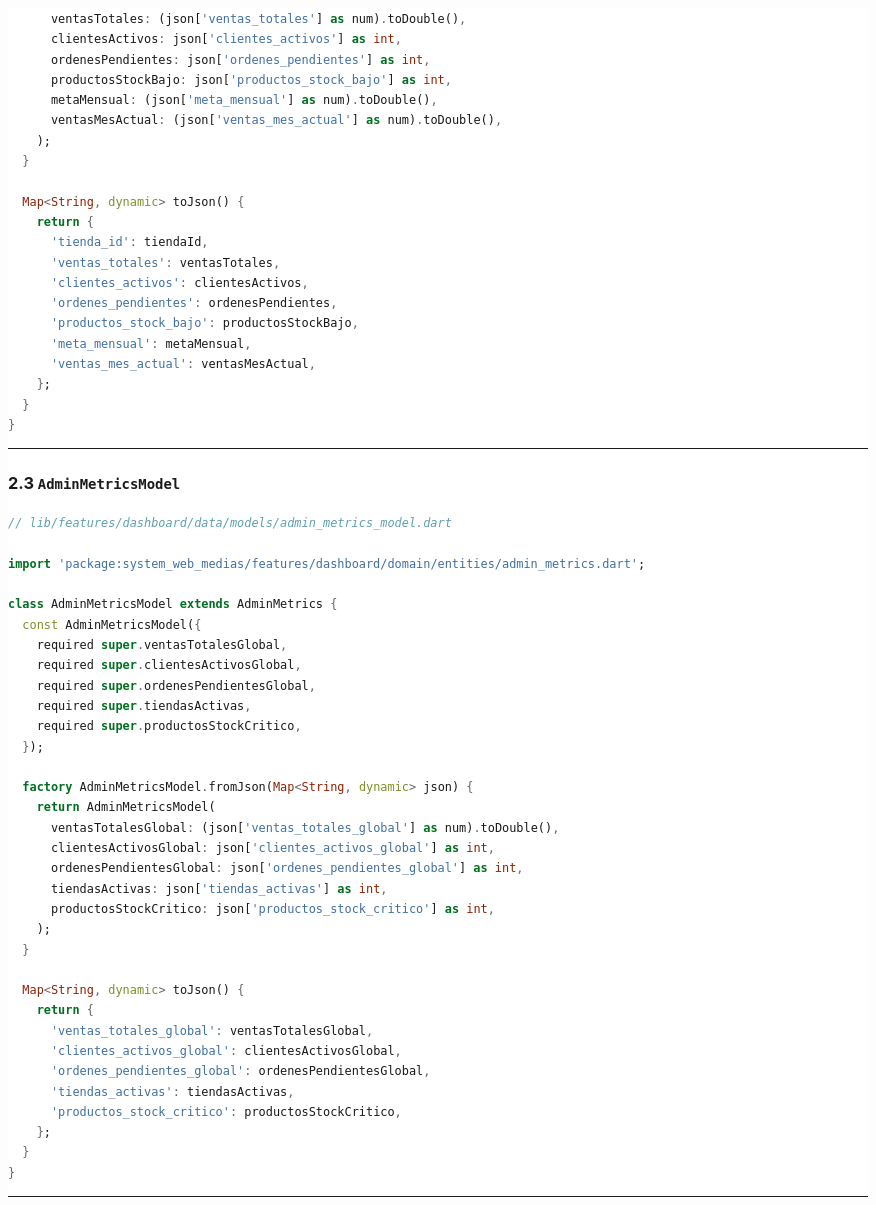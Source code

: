 ```dart
      ventasTotales: (json['ventas_totales'] as num).toDouble(),
      clientesActivos: json['clientes_activos'] as int,
      ordenesPendientes: json['ordenes_pendientes'] as int,
      productosStockBajo: json['productos_stock_bajo'] as int,
      metaMensual: (json['meta_mensual'] as num).toDouble(),
      ventasMesActual: (json['ventas_mes_actual'] as num).toDouble(),
    );
  }

  Map<String, dynamic> toJson() {
    return {
      'tienda_id': tiendaId,
      'ventas_totales': ventasTotales,
      'clientes_activos': clientesActivos,
      'ordenes_pendientes': ordenesPendientes,
      'productos_stock_bajo': productosStockBajo,
      'meta_mensual': metaMensual,
      'ventas_mes_actual': ventasMesActual,
    };
  }
}
```

---

### 2.3 `AdminMetricsModel`

```dart
// lib/features/dashboard/data/models/admin_metrics_model.dart

import 'package:system_web_medias/features/dashboard/domain/entities/admin_metrics.dart';

class AdminMetricsModel extends AdminMetrics {
  const AdminMetricsModel({
    required super.ventasTotalesGlobal,
    required super.clientesActivosGlobal,
    required super.ordenesPendientesGlobal,
    required super.tiendasActivas,
    required super.productosStockCritico,
  });

  factory AdminMetricsModel.fromJson(Map<String, dynamic> json) {
    return AdminMetricsModel(
      ventasTotalesGlobal: (json['ventas_totales_global'] as num).toDouble(),
      clientesActivosGlobal: json['clientes_activos_global'] as int,
      ordenesPendientesGlobal: json['ordenes_pendientes_global'] as int,
      tiendasActivas: json['tiendas_activas'] as int,
      productosStockCritico: json['productos_stock_critico'] as int,
    );
  }

  Map<String, dynamic> toJson() {
    return {
      'ventas_totales_global': ventasTotalesGlobal,
      'clientes_activos_global': clientesActivosGlobal,
      'ordenes_pendientes_global': ordenesPendientesGlobal,
      'tiendas_activas': tiendasActivas,
      'productos_stock_critico': productosStockCritico,
    };
  }
}
```

---